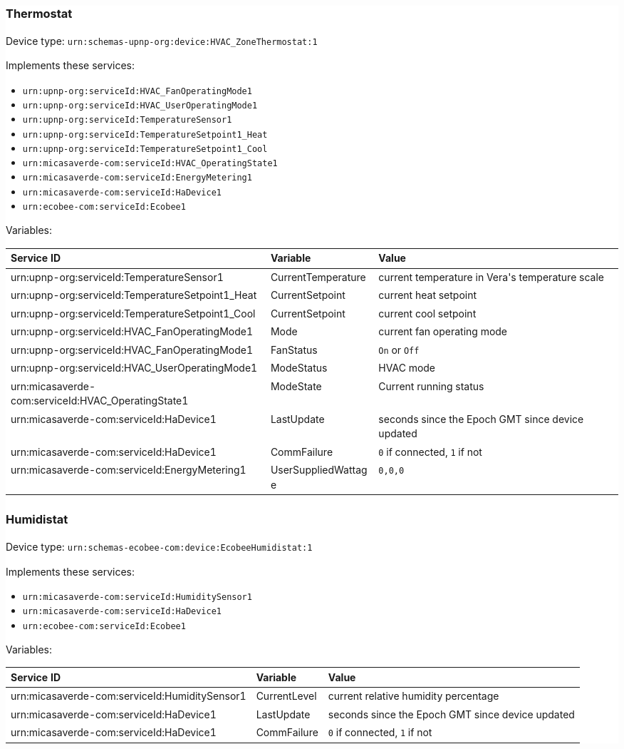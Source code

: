 ### Thermostat ###

Device type: `urn:schemas-upnp-org:device:HVAC_ZoneThermostat:1`

Implements these services:

* `urn:upnp-org:serviceId:HVAC_FanOperatingMode1`
* `urn:upnp-org:serviceId:HVAC_UserOperatingMode1`
* `urn:upnp-org:serviceId:TemperatureSensor1`
* `urn:upnp-org:serviceId:TemperatureSetpoint1_Heat`
* `urn:upnp-org:serviceId:TemperatureSetpoint1_Cool`
* `urn:micasaverde-com:serviceId:HVAC_OperatingState1`
* `urn:micasaverde-com:serviceId:EnergyMetering1`
* `urn:micasaverde-com:serviceId:HaDevice1`
* `urn:ecobee-com:serviceId:Ecobee1`

Variables:

| Service ID | Variable | Value |
|:-----------|:---------|:------|
| urn:upnp-org:serviceId:TemperatureSensor1 | CurrentTemperature | current temperature in Vera's temperature scale |
| urn:upnp-org:serviceId:TemperatureSetpoint1_Heat | CurrentSetpoint | current heat setpoint |
| urn:upnp-org:serviceId:TemperatureSetpoint1_Cool | CurrentSetpoint | current cool setpoint |
| urn:upnp-org:serviceId:HVAC_FanOperatingMode1 | Mode | current fan operating mode |
| urn:upnp-org:serviceId:HVAC_FanOperatingMode1 | FanStatus | `On` or `Off` |
| urn:upnp-org:serviceId:HVAC_UserOperatingMode1 | ModeStatus | HVAC mode |
| urn:micasaverde-com:serviceId:HVAC_OperatingState1 | ModeState | Current running status |
| urn:micasaverde-com:serviceId:HaDevice1 | LastUpdate | seconds since the Epoch GMT since device updated |
| urn:micasaverde-com:serviceId:HaDevice1 | CommFailure | `0` if connected, `1` if not |
| urn:micasaverde-com:serviceId:EnergyMetering1 | UserSuppliedWattage | `0,0,0` |

### Humidistat ###

Device type: `urn:schemas-ecobee-com:device:EcobeeHumidistat:1`

Implements these services:

* `urn:micasaverde-com:serviceId:HumiditySensor1`
* `urn:micasaverde-com:serviceId:HaDevice1`
* `urn:ecobee-com:serviceId:Ecobee1`

Variables:

| Service ID | Variable | Value |
|:-----------|:---------|:------|
| urn:micasaverde-com:serviceId:HumiditySensor1 | CurrentLevel | current relative humidity percentage |
| urn:micasaverde-com:serviceId:HaDevice1 | LastUpdate | seconds since the Epoch GMT since device updated |
| urn:micasaverde-com:serviceId:HaDevice1 | CommFailure | `0` if connected, `1` if not |
